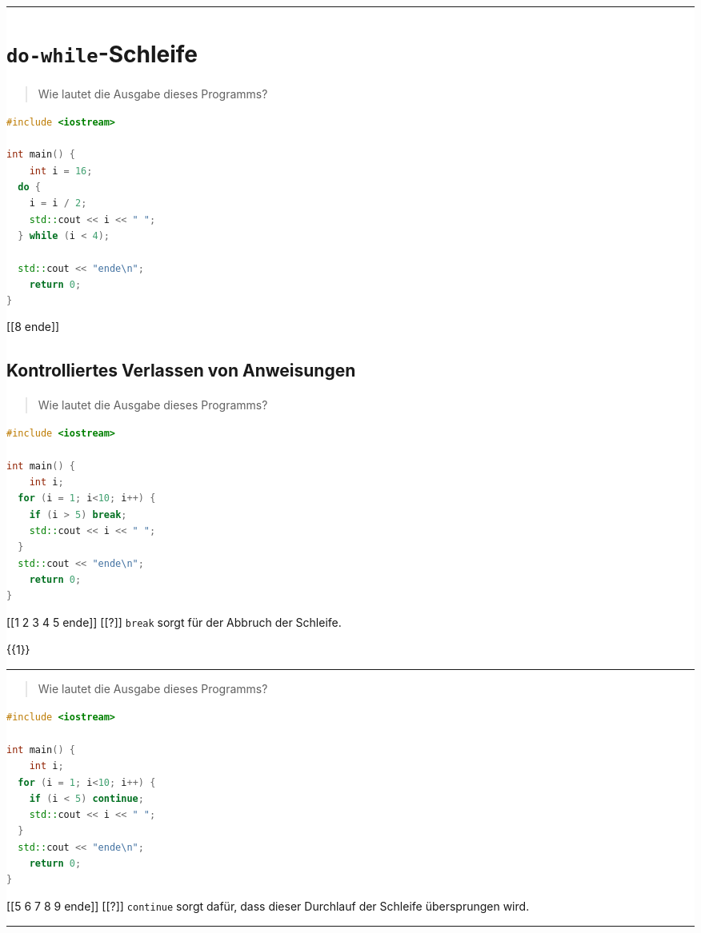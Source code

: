 ************************************************************************

`do-while`-Schleife
=================

> Wie lautet die Ausgabe dieses Programms?
```cpp
#include <iostream>

int main() {
	int i = 16;
  do {
    i = i / 2;
    std::cout << i << " ";
  } while (i < 4);

  std::cout << "ende\n";
	return 0;
}
```
[[8 ende]]

## Kontrolliertes Verlassen von Anweisungen

> Wie lautet die Ausgabe dieses Programms?
```cpp
#include <iostream>

int main() {
	int i;
  for (i = 1; i<10; i++) {
    if (i > 5) break;
    std::cout << i << " ";
  }
  std::cout << "ende\n";
	return 0;
}
```
[[1 2 3 4 5 ende]]
[[?]] `break` sorgt für der Abbruch der Schleife.

{{1}}
************************************************************************
> Wie lautet die Ausgabe dieses Programms?
```cpp                     breakForLoop.cpp
#include <iostream>

int main() {
	int i;
  for (i = 1; i<10; i++) {
    if (i < 5) continue;
    std::cout << i << " ";
  }
  std::cout << "ende\n";
	return 0;
}
```
[[5 6 7 8 9 ende]]
[[?]] `continue` sorgt dafür, dass dieser Durchlauf der Schleife übersprungen wird.
************************************************************************
